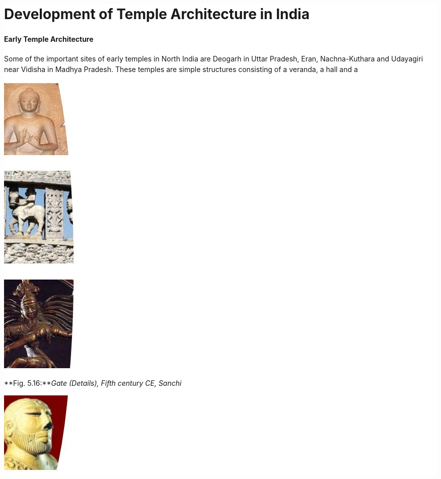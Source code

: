# **Development of Temple Architecture in India**

#### **Early Temple Architecture**

Some of the important sites of early temples in North India are Deogarh in Uttar Pradesh, Eran, Nachna-Kuthara and Udayagiri near Vidisha in Madhya Pradesh. These temples are simple structures consisting of a veranda, a hall and a

![](_page_13_Picture_12.jpeg)

![](_page_13_Picture_13.jpeg)

![](_page_13_Picture_14.jpeg)

**Fig. 5.16:***Gate (Details), Fifth century CE, Sanchi*

![](_page_13_Picture_15.jpeg)

